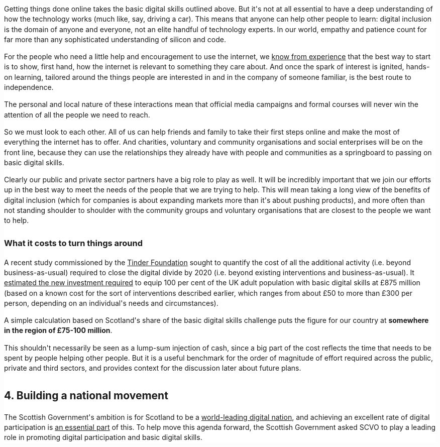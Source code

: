 Getting things done online takes the basic digital skills outlined above. But it's not at all essential to have a deep understanding of how the technology works (much like, say, driving a car). This means that anyone can help other people to learn: digital inclusion is the domain of anyone and everyone, not an elite handful of technology experts. In our world, empathy and patience count for far more than any sophisticated understanding of silicon and code.

For the people who need a little help and encouragement to use the internet, we [know from experience](http://www.carnegieuktrust.org.uk/publications/2014/making-digital-real) that the best way to start is to show, first hand, how the internet is relevant to something they care about. And once the spark of interest is ignited, hands-on learning, tailored around the things people are interested in and in the company of someone familiar, is the best route to independence.

The personal and local nature of these interactions mean that official media campaigns and formal courses will never win the attention of all the people we need to reach.

So we must look to each other. All of us can help friends and family to take their first steps online and make the most of everything the internet has to offer. And charities, voluntary and community organisations and social enterprises will be on the front line, because they can use the relationships they already have with people and communities as a springboard to passing on basic digital skills.

Clearly our public and private sector partners have a big role to play as well. It will be incredibly important that we join our efforts up in the best way to meet the needs of the people that we are trying to help. This will mean taking a long view of the benefits of digital inclusion (which for companies is about expanding markets more than it's about pushing products), and more often than not standing shoulder to shoulder with the community groups and voluntary organisations that are closest to the people we want to help.

### What it costs to turn things around

A recent study commissioned by the [Tinder Foundation](http://www.tinderfoundation.org) sought to quantify the cost of all the additional activity (i.e. beyond business-as-usual) required to close the digital divide by 2020 (i.e. beyond existing interventions and business-as-usual). It [estimated the new investment required](http://www.tinderfoundation.org/nation2020) to equip 100 per cent of the UK adult population with basic digital skills at £875 million (based on a known cost for the sort of interventions described earlier, which ranges from about £50 to more than £300 per person, depending on an individual's needs and circumstances).

A simple calculation based on Scotland's share of the basic digital skills challenge puts the figure for our country at **somewhere in the region of £75-100 million**.

This shouldn't necessarily be seen as a lump-sum injection of cash, since a big part of the cost reflects the time that needs to be spent by people helping other people. But it is a useful benchmark for the order of magnitude of effort required across the public, private and third sectors, and provides context for the discussion later about future plans.

## 4. Building a national movement

The Scottish Government's ambition is for Scotland to be a [world-leading digital nation](http://www.gov.scot/Topics/Economy/digital/Digital-Dialogue2), and achieving an excellent rate of digital participation is [an essential part](http://www.gov.scot/Publications/2014/04/6821) of this. To help move this agenda forward, the Scottish Government asked SCVO to play a leading role in promoting digital participation and basic digital skills.
